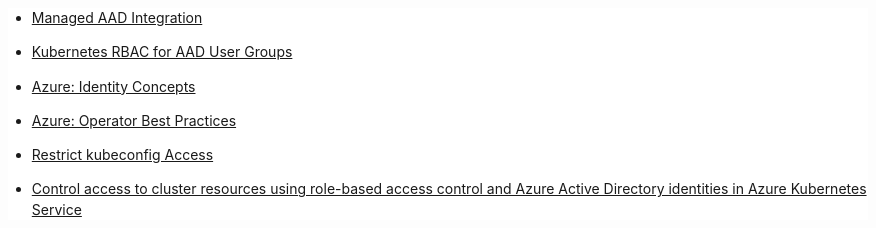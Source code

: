 * [Managed AAD Integration](https://docs.microsoft.com/en-us/azure/aks/managed-aad)

* [Kubernetes RBAC for AAD User Groups](https://docs.microsoft.com/en-us/azure/aks/azure-ad-rbac?toc=https%3A%2F%2Fdocs.microsoft.com%2Fen-us%2Fazure%2Faks%2Ftoc.json&bc=https%3A%2F%2Fdocs.microsoft.com%2Fen-us%2Fazure%2Fbread%2Ftoc.json)

* [Azure: Identity Concepts](https://docs.microsoft.com/en-us/azure/aks/concepts-identity)

* [Azure: Operator Best Practices](https://docs.microsoft.com/en-us/azure/aks/operator-best-practices-identity)

* [Restrict kubeconfig Access](https://docs.microsoft.com/en-us/azure/aks/control-kubeconfig-access)

* [Control access to cluster resources using role-based access control and Azure Active Directory identities in Azure Kubernetes Service](https://docs.microsoft.com/en-us/azure/aks/azure-ad-rbac?toc=https%3A%2F%2Fdocs.microsoft.com%2Fen-us%2Fazure%2Faks%2Ftoc.json&bc=https%3A%2F%2Fdocs.microsoft.com%2Fen-us%2Fazure%2Fbread%2Ftoc.json)